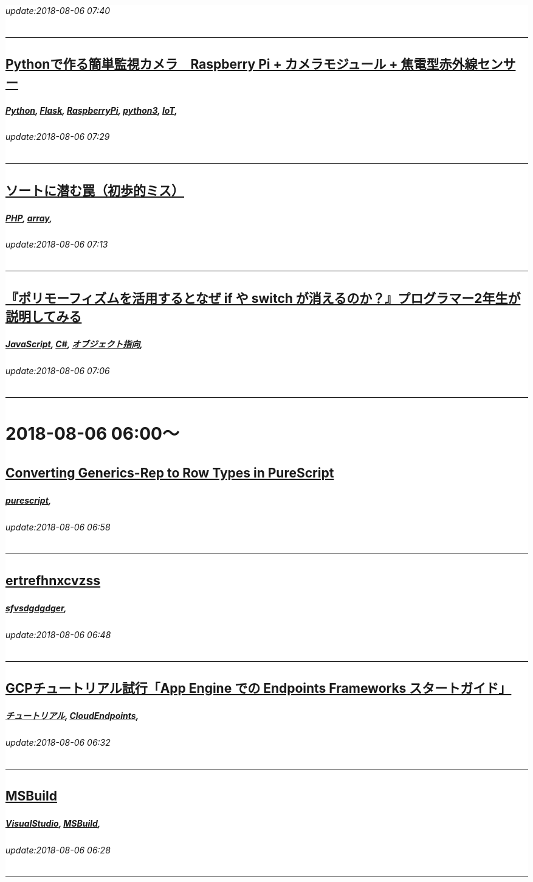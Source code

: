 ###### update:2018-08-06 07:40
---
## [Pythonで作る簡単監視カメラ　Raspberry Pi + カメラモジュール + 焦電型赤外線センサー](https://qiita.com/Brutus/items/4c49cb66344109ad0161)
##### [Python](https://qiita.com/tags/Python), [Flask](https://qiita.com/tags/Flask), [RaspberryPi](https://qiita.com/tags/RaspberryPi), [python3](https://qiita.com/tags/python3), [IoT](https://qiita.com/tags/IoT), 
###### update:2018-08-06 07:29
---
## [ソートに潜む罠（初歩的ミス）](https://qiita.com/piyoon/items/dc78faa0c8fb0c392413)
##### [PHP](https://qiita.com/tags/PHP), [array](https://qiita.com/tags/array), 
###### update:2018-08-06 07:13
---
## [『ポリモーフィズムを活用するとなぜ if や switch が消えるのか？』プログラマー2年生が説明してみる](https://qiita.com/Nossa/items/e872523cfea7f88bd2ef)
##### [JavaScript](https://qiita.com/tags/JavaScript), [C#](https://qiita.com/tags/C#), [オブジェクト指向](https://qiita.com/tags/オブジェクト指向), 
###### update:2018-08-06 07:06
---




# 2018-08-06 06:00～
## [Converting Generics-Rep to Row Types in PureScript](https://qiita.com/kimagure/items/1ea18bd6b782d45a48d5)
##### [purescript](https://qiita.com/tags/purescript), 
###### update:2018-08-06 06:58
---
## [ertrefhnxcvzss](https://qiita.com/sefsdrtetrfg/items/781c826847e3de95a2d7)
##### [sfvsdgdgdger](https://qiita.com/tags/sfvsdgdgdger), 
###### update:2018-08-06 06:48
---
## [GCPチュートリアル試行「App Engine での Endpoints Frameworks スタートガイド」](https://qiita.com/sky0621/items/3fd2587e4e87c6418f86)
##### [チュートリアル](https://qiita.com/tags/チュートリアル), [CloudEndpoints](https://qiita.com/tags/CloudEndpoints), 
###### update:2018-08-06 06:32
---
## [MSBuild](https://qiita.com/saba-miso/items/0a9c3cfdb514833b1a5a)
##### [VisualStudio](https://qiita.com/tags/VisualStudio), [MSBuild](https://qiita.com/tags/MSBuild), 
###### update:2018-08-06 06:28
---